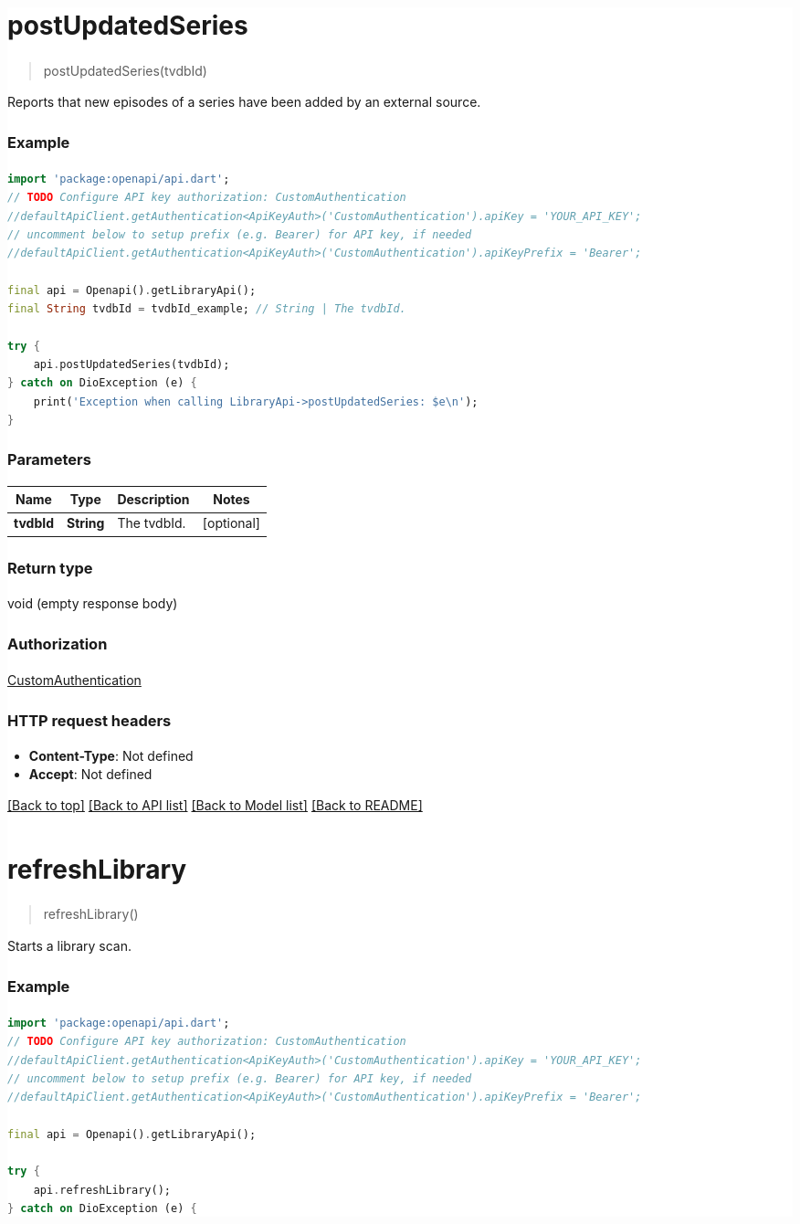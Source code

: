 # **postUpdatedSeries**
> postUpdatedSeries(tvdbId)

Reports that new episodes of a series have been added by an external source.

### Example
```dart
import 'package:openapi/api.dart';
// TODO Configure API key authorization: CustomAuthentication
//defaultApiClient.getAuthentication<ApiKeyAuth>('CustomAuthentication').apiKey = 'YOUR_API_KEY';
// uncomment below to setup prefix (e.g. Bearer) for API key, if needed
//defaultApiClient.getAuthentication<ApiKeyAuth>('CustomAuthentication').apiKeyPrefix = 'Bearer';

final api = Openapi().getLibraryApi();
final String tvdbId = tvdbId_example; // String | The tvdbId.

try {
    api.postUpdatedSeries(tvdbId);
} catch on DioException (e) {
    print('Exception when calling LibraryApi->postUpdatedSeries: $e\n');
}
```

### Parameters

Name | Type | Description  | Notes
------------- | ------------- | ------------- | -------------
 **tvdbId** | **String**| The tvdbId. | [optional] 

### Return type

void (empty response body)

### Authorization

[CustomAuthentication](../README.md#CustomAuthentication)

### HTTP request headers

 - **Content-Type**: Not defined
 - **Accept**: Not defined

[[Back to top]](#) [[Back to API list]](../README.md#documentation-for-api-endpoints) [[Back to Model list]](../README.md#documentation-for-models) [[Back to README]](../README.md)

# **refreshLibrary**
> refreshLibrary()

Starts a library scan.

### Example
```dart
import 'package:openapi/api.dart';
// TODO Configure API key authorization: CustomAuthentication
//defaultApiClient.getAuthentication<ApiKeyAuth>('CustomAuthentication').apiKey = 'YOUR_API_KEY';
// uncomment below to setup prefix (e.g. Bearer) for API key, if needed
//defaultApiClient.getAuthentication<ApiKeyAuth>('CustomAuthentication').apiKeyPrefix = 'Bearer';

final api = Openapi().getLibraryApi();

try {
    api.refreshLibrary();
} catch on DioException (e) {
```